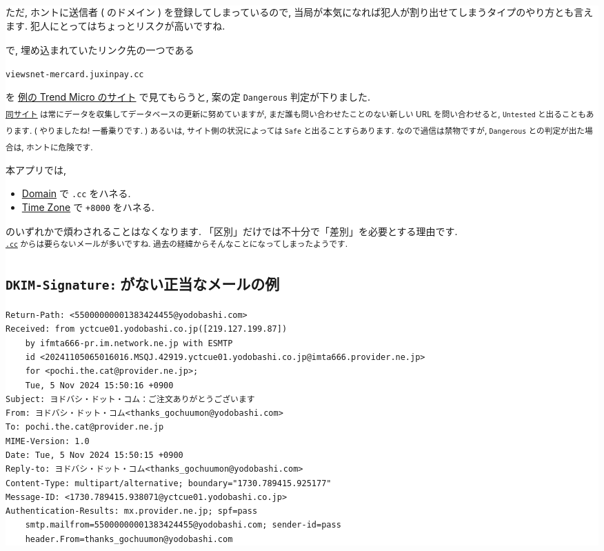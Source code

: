 ただ, ホントに送信者 ( のドメイン ) を登録してしまっているので,
当局が本気になれば犯人が割り出せてしまうタイプのやり方とも言えます.
犯人にとってはちょっとリスクが高いですね.

で, 埋め込まれていたリンク先の一つである

`viewsnet-mercard.juxinpay.cc`

を [例の Trend Micro のサイト](https://global.sitesafety.trendmicro.com/) で見てもらうと,
案の定 `Dangerous` 判定が下りました.
<br>
<sub>
[同サイト](https://global.sitesafety.trendmicro.com/) は常にデータを収集してデータベースの更新に努めていますが,
まだ誰も問い合わせたことのない新しい URL を問い合わせると, `Untested` と出ることもあります.
( やりましたね! 一番乗りです. )
あるいは, サイト側の状況によっては `Safe` と出ることすらあります.
なので過信は禁物ですが, `Dangerous` との判定が出た場合は, ホントに危険です.
</sub>

本アプリでは,

* [Domain](../README.md#domain) で `.cc` をハネる.
* [Time Zone](../README.md#time-zone) で `+8000` をハネる.

のいずれかで煩わされることはなくなります.
「区別」だけでは不十分で「差別」を必要とする理由です.
<br>
<sup>
[`.cc`](https://ja.wikipedia.org/wiki/.cc) からは要らないメールが多いですね.
過去の経緯からそんなことになってしまったようです.
</sup>


## `DKIM-Signature:` がない正当なメールの例

```
Return-Path: <55000000001383424455@yodobashi.com>
Received: from yctcue01.yodobashi.co.jp([219.127.199.87])
    by ifmta666-pr.im.network.ne.jp with ESMTP
    id <20241105065016016.MSQJ.42919.yctcue01.yodobashi.co.jp@imta666.provider.ne.jp>
    for <pochi.the.cat@provider.ne.jp>;
    Tue, 5 Nov 2024 15:50:16 +0900
Subject: ヨドバシ・ドット・コム：ご注文ありがとうございます
From: ヨドバシ・ドット・コム<thanks_gochuumon@yodobashi.com>
To: pochi.the.cat@provider.ne.jp
MIME-Version: 1.0
Date: Tue, 5 Nov 2024 15:50:15 +0900
Reply-to: ヨドバシ・ドット・コム<thanks_gochuumon@yodobashi.com>
Content-Type: multipart/alternative; boundary="1730.789415.925177"
Message-ID: <1730.789415.938071@yctcue01.yodobashi.co.jp>
Authentication-Results: mx.provider.ne.jp; spf=pass
    smtp.mailfrom=55000000001383424455@yodobashi.com; sender-id=pass
    header.From=thanks_gochuumon@yodobashi.com
```
